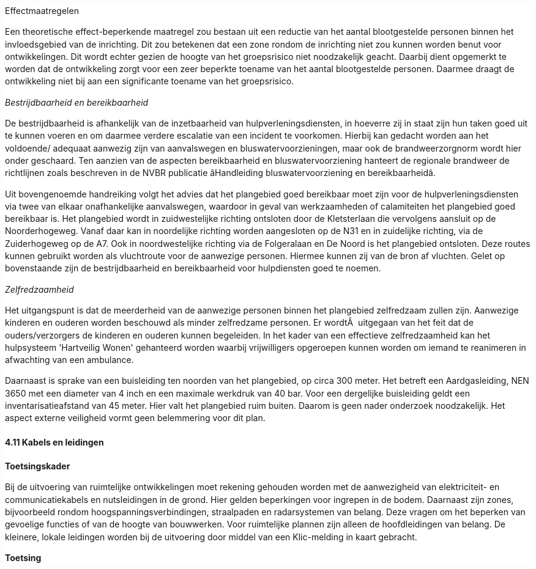 Effectmaatregelen

Een theoretische effect\-beperkende maatregel zou bestaan uit een reductie van het aantal blootgestelde personen binnen het invloedsgebied van de inrichting. Dit zou betekenen dat een zone rondom de inrichting niet zou kunnen worden benut voor ontwikkelingen. Dit wordt echter gezien de hoogte van het groepsrisico niet noodzakelijk geacht. Daarbij dient opgemerkt te worden dat de ontwikkeling zorgt voor een zeer beperkte toename van het aantal blootgestelde personen. Daarmee draagt de ontwikkeling niet bij aan een significante toename van het groepsrisico.

*Bestrijdbaarheid en bereikbaarheid*

De bestrijdbaarheid is afhankelijk van de inzetbaarheid van hulpverleningsdiensten, in hoeverre zij in staat zijn hun taken goed uit te kunnen voeren en om daarmee verdere escalatie van een incident te voorkomen. Hierbij kan gedacht worden aan het voldoende/ adequaat aanwezig zijn van aanvalswegen en bluswatervoorzieningen, maar ook de brandweerzorgnorm wordt hier onder geschaard. Ten aanzien van de aspecten bereikbaarheid en bluswatervoorziening hanteert de regionale brandweer de richtlijnen zoals beschreven in de NVBR publicatie âHandleiding bluswatervoorziening en bereikbaarheidâ.

Uit bovengenoemde handreiking volgt het advies dat het plangebied goed bereikbaar moet zijn voor de hulpverleningsdiensten via twee van elkaar onafhankelijke aanvalswegen, waardoor in geval van werkzaamheden of calamiteiten het plangebied goed bereikbaar is. Het plangebied wordt in zuidwestelijke richting ontsloten door de Kletsterlaan die vervolgens aansluit op de Noorderhogeweg. Vanaf daar kan in noordelijke richting worden aangesloten op de N31 en in zuidelijke richting, via de Zuiderhogeweg op de A7\. Ook in noordwestelijke richting via de Folgeralaan en De Noord is het plangebied ontsloten. Deze routes kunnen gebruikt worden als vluchtroute voor de aanwezige personen. Hiermee kunnen zij van de bron af vluchten. Gelet op bovenstaande zijn de bestrijdbaarheid en bereikbaarheid voor hulpdiensten goed te noemen.

*Zelfredzaamheid*

Het uitgangspunt is dat de meerderheid van de aanwezige personen binnen het plangebied zelfredzaam zullen zijn. Aanwezige kinderen en ouderen worden beschouwd als minder zelfredzame personen. Er wordtÂ  uitgegaan van het feit dat de ouders/verzorgers de kinderen en ouderen kunnen begeleiden. In het kader van een effectieve zelfredzaamheid kan het hulpsysteem 'Hartveilig Wonen' gehanteerd worden waarbij vrijwilligers opgeroepen kunnen worden om iemand te reanimeren in afwachting van een ambulance.

Daarnaast is sprake van een buisleiding ten noorden van het plangebied, op circa 300 meter. Het betreft een Aardgasleiding, NEN 3650 met een diameter van 4 inch en een maximale werkdruk van 40 bar. Voor een dergelijke buisleiding geldt een inventarisatieafstand van 45 meter. Hier valt het plangebied ruim buiten. Daarom is geen nader onderzoek noodzakelijk. Het aspect externe veiligheid vormt geen belemmering voor dit plan.

#### 4\.11 Kabels en leidingen

**Toetsingskader**

Bij de uitvoering van ruimtelijke ontwikkelingen moet rekening gehouden worden met de aanwezigheid van elektriciteit\- en communicatiekabels en nutsleidingen in de grond. Hier gelden beperkingen voor ingrepen in de bodem. Daarnaast zijn zones, bijvoorbeeld rondom hoogspanningsverbindingen, straalpaden en radarsystemen van belang. Deze vragen om het beperken van gevoelige functies of van de hoogte van bouwwerken. Voor ruimtelijke plannen zijn alleen de hoofdleidingen van belang. De kleinere, lokale leidingen worden bij de uitvoering door middel van een Klic\-melding in kaart gebracht.

**Toetsing**
